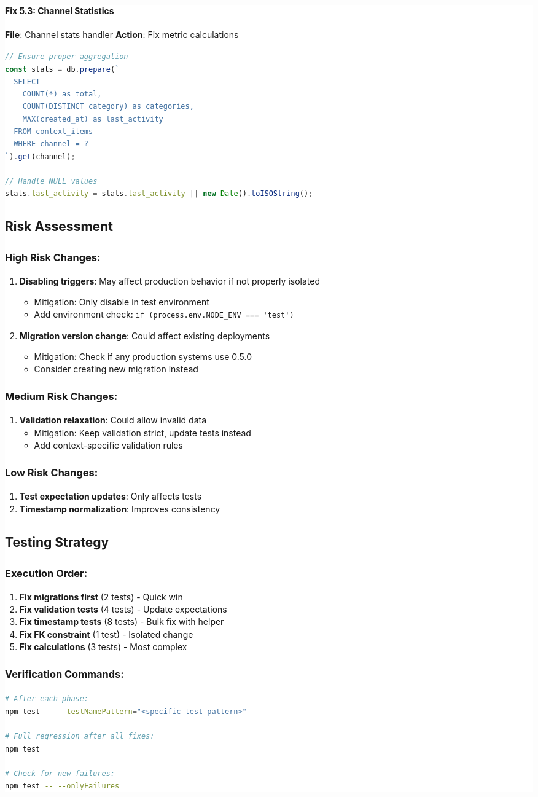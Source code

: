#### Fix 5.3: Channel Statistics
**File**: Channel stats handler
**Action**: Fix metric calculations
```typescript
// Ensure proper aggregation
const stats = db.prepare(`
  SELECT 
    COUNT(*) as total,
    COUNT(DISTINCT category) as categories,
    MAX(created_at) as last_activity
  FROM context_items
  WHERE channel = ?
`).get(channel);

// Handle NULL values
stats.last_activity = stats.last_activity || new Date().toISOString();
```

## Risk Assessment

### High Risk Changes:
1. **Disabling triggers**: May affect production behavior if not properly isolated
   - Mitigation: Only disable in test environment
   - Add environment check: `if (process.env.NODE_ENV === 'test')`

2. **Migration version change**: Could affect existing deployments
   - Mitigation: Check if any production systems use 0.5.0
   - Consider creating new migration instead

### Medium Risk Changes:
1. **Validation relaxation**: Could allow invalid data
   - Mitigation: Keep validation strict, update tests instead
   - Add context-specific validation rules

### Low Risk Changes:
1. **Test expectation updates**: Only affects tests
2. **Timestamp normalization**: Improves consistency

## Testing Strategy

### Execution Order:
1. **Fix migrations first** (2 tests) - Quick win
2. **Fix validation tests** (4 tests) - Update expectations
3. **Fix timestamp tests** (8 tests) - Bulk fix with helper
4. **Fix FK constraint** (1 test) - Isolated change
5. **Fix calculations** (3 tests) - Most complex

### Verification Commands:
```bash
# After each phase:
npm test -- --testNamePattern="<specific test pattern>"

# Full regression after all fixes:
npm test

# Check for new failures:
npm test -- --onlyFailures
```
